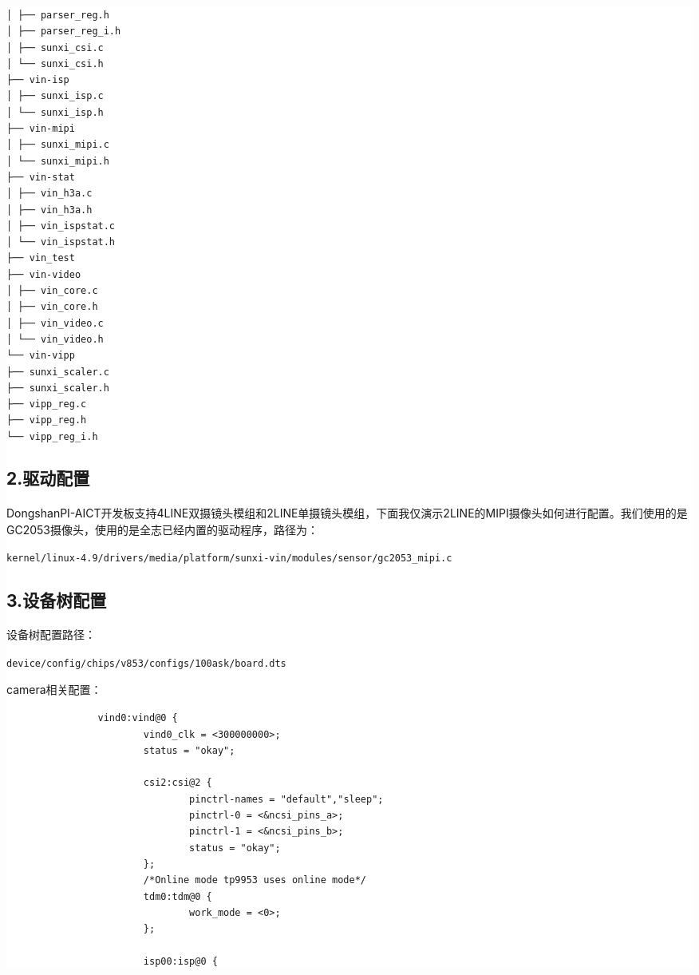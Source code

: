 ```
│ ├── parser_reg.h
│ ├── parser_reg_i.h
│ ├── sunxi_csi.c
│ └── sunxi_csi.h
├── vin-isp
│ ├── sunxi_isp.c
│ └── sunxi_isp.h
├── vin-mipi
│ ├── sunxi_mipi.c
│ └── sunxi_mipi.h
├── vin-stat
│ ├── vin_h3a.c
│ ├── vin_h3a.h
│ ├── vin_ispstat.c
│ └── vin_ispstat.h
├── vin_test
├── vin-video
│ ├── vin_core.c
│ ├── vin_core.h
│ ├── vin_video.c
│ └── vin_video.h
└── vin-vipp
├── sunxi_scaler.c
├── sunxi_scaler.h
├── vipp_reg.c
├── vipp_reg.h
└── vipp_reg_i.h
```

## 2.驱动配置

​	DongshanPI-AICT开发板支持4LINE双摄镜头模组和2LINE单摄镜头模组，下面我仅演示2LINE的MIPI摄像头如何进行配置。我们使用的是GC2053摄像头，使用的是全志已经内置的驱动程序，路径为：

```
kernel/linux-4.9/drivers/media/platform/sunxi-vin/modules/sensor/gc2053_mipi.c
```

## 3.设备树配置

设备树配置路径：

```
device/config/chips/v853/configs/100ask/board.dts
```

camera相关配置：

```
                vind0:vind@0 {
                        vind0_clk = <300000000>;
                        status = "okay";

                        csi2:csi@2 {
                                pinctrl-names = "default","sleep";
                                pinctrl-0 = <&ncsi_pins_a>;
                                pinctrl-1 = <&ncsi_pins_b>;
                                status = "okay";
                        };
                        /*Online mode tp9953 uses online mode*/
                        tdm0:tdm@0 {
                                work_mode = <0>;
                        };

                        isp00:isp@0 {
```